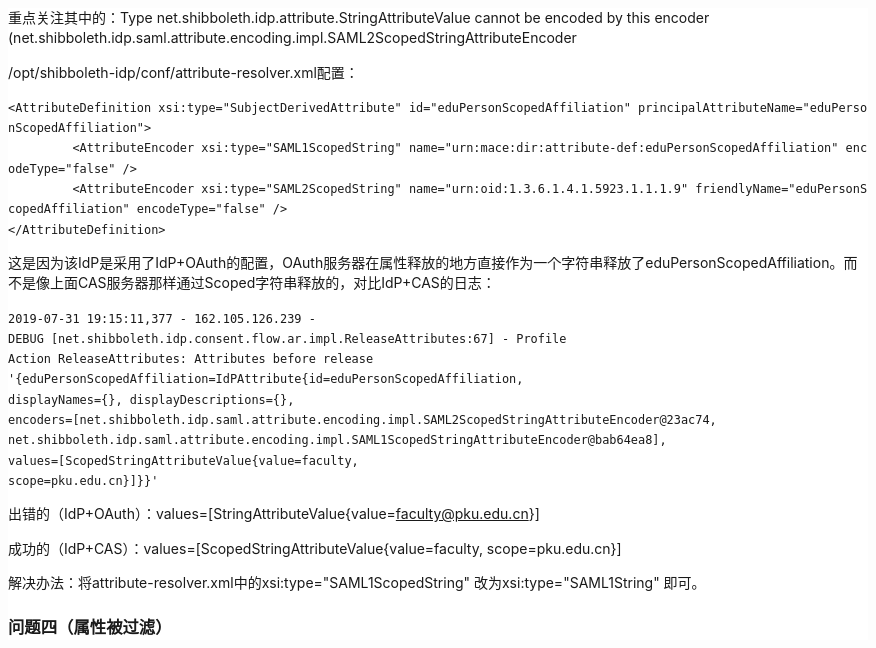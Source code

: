  重点关注其中的：Type net.shibboleth.idp.attribute.StringAttributeValue cannot be encoded by this encoder
(net.shibboleth.idp.saml.attribute.encoding.impl.SAML2ScopedStringAttributeEncoder

/opt/shibboleth-idp/conf/attribute-resolver.xml配置：

```
<AttributeDefinition xsi:type="SubjectDerivedAttribute" id="eduPersonScopedAffiliation" principalAttributeName="eduPersonScopedAffiliation">
         <AttributeEncoder xsi:type="SAML1ScopedString" name="urn:mace:dir:attribute-def:eduPersonScopedAffiliation" encodeType="false" />
         <AttributeEncoder xsi:type="SAML2ScopedString" name="urn:oid:1.3.6.1.4.1.5923.1.1.1.9" friendlyName="eduPersonScopedAffiliation" encodeType="false" />
</AttributeDefinition>
```

这是因为该IdP是采用了IdP+OAuth的配置，OAuth服务器在属性释放的地方直接作为一个字符串释放了eduPersonScopedAffiliation。而不是像上面CAS服务器那样通过Scoped字符串释放的，对比IdP+CAS的日志：

```
2019-07-31 19:15:11,377 - 162.105.126.239 -
DEBUG [net.shibboleth.idp.consent.flow.ar.impl.ReleaseAttributes:67] - Profile
Action ReleaseAttributes: Attributes before release
'{eduPersonScopedAffiliation=IdPAttribute{id=eduPersonScopedAffiliation,
displayNames={}, displayDescriptions={},
encoders=[net.shibboleth.idp.saml.attribute.encoding.impl.SAML2ScopedStringAttributeEncoder@23ac74,
net.shibboleth.idp.saml.attribute.encoding.impl.SAML1ScopedStringAttributeEncoder@bab64ea8],
values=[ScopedStringAttributeValue{value=faculty,
scope=pku.edu.cn}]}}'
```

出错的（IdP+OAuth）：values=[StringAttributeValue{value=faculty@pku.edu.cn}]

成功的（IdP+CAS）：values=[ScopedStringAttributeValue{value=faculty, scope=pku.edu.cn}]

解决办法：将attribute-resolver.xml中的xsi:type="SAML1ScopedString" 改为xsi:type="SAML1String" 即可。

### 问题四（属性被过滤）
